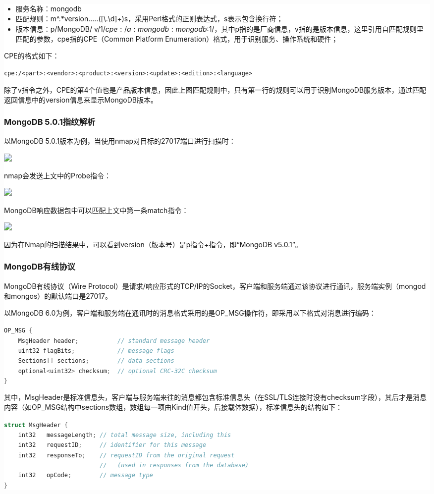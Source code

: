* 服务名称：mongodb
* 匹配规则：m^.\*version.....(\[\\.\\d\]+)s，采用Perl格式的正则表达式，s表示包含换行符；
* 版本信息：p/MongoDB/ v/$1/ cpe:/a:mongodb:mongodb:$1/，其中p指的是厂商信息，v指的是版本信息，这里引用自匹配规则里匹配的参数，cpe指的CPE（Common Platform Enumeration）格式，用于识别服务、操作系统和硬件；

CPE的格式如下：

```
cpe:/<part>:<vendor>:<product>:<version>:<update>:<edition>:<language>
```

除了v指令之外，CPE的第4个值也是产品版本信息，因此上图匹配规则中，只有第一行的规则可以用于识别MongoDB服务版本，通过匹配返回信息中的version信息来显示MongoDB版本。

### **MongoDB 5.0.1指纹解析**

以MongoDB 5.0.1版本为例，当使用nmap对目标的27017端口进行扫描时：

![](images/2023/06/5.0-example.png)

nmap会发送上文中的Probe指令：

![](images/2023/06/5.0-probe.png)

MongoDB响应数据包中可以匹配上文中第一条match指令：

![](images/2023/06/5.0-match.png)

因为在Nmap的扫描结果中，可以看到version（版本号）是p指令+指令，即“MongoDB v5.0.1”。

### **MongoDB有线协议**

MongoDB有线协议（Wire Protocol）是请求/响应形式的TCP/IP的Socket，客户端和服务端通过该协议进行通讯，服务端实例（mongod和mongos）的默认端口是27017。

以MongoDB 6.0为例，客户端和服务端在通讯时的消息格式采用的是OP\_MSG操作符，即采用以下格式对消息进行编码：

``` C
OP_MSG {
    MsgHeader header;           // standard message header
    uint32 flagBits;            // message flags
    Sections[] sections;        // data sections
    optional<uint32> checksum;  // optional CRC-32C checksum
}
```

其中，MsgHeader是标准信息头，客户端与服务端来往的消息都包含标准信息头（在SSL/TLS连接时没有checksum字段），其后才是消息内容（如OP\_MSG结构中sections数组，数组每一项由Kind值开头，后接载体数据），标准信息头的结构如下：

``` C
struct MsgHeader {
    int32   messageLength; // total message size, including this
    int32   requestID;     // identifier for this message
    int32   responseTo;    // requestID from the original request
                           //   (used in responses from the database)
    int32   opCode;        // message type
}
```
